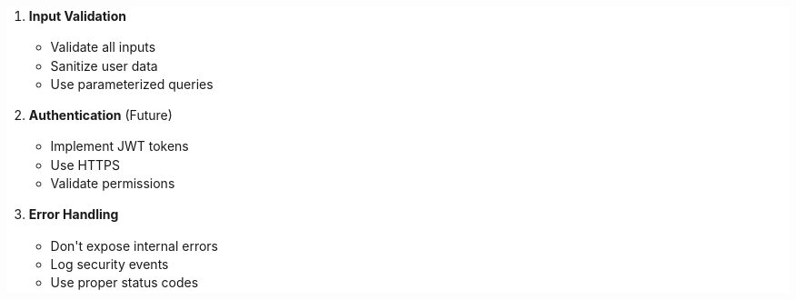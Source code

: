 1. **Input Validation**
   - Validate all inputs
   - Sanitize user data
   - Use parameterized queries

2. **Authentication** (Future)
   - Implement JWT tokens
   - Use HTTPS
   - Validate permissions

3. **Error Handling**
   - Don't expose internal errors
   - Log security events
   - Use proper status codes
